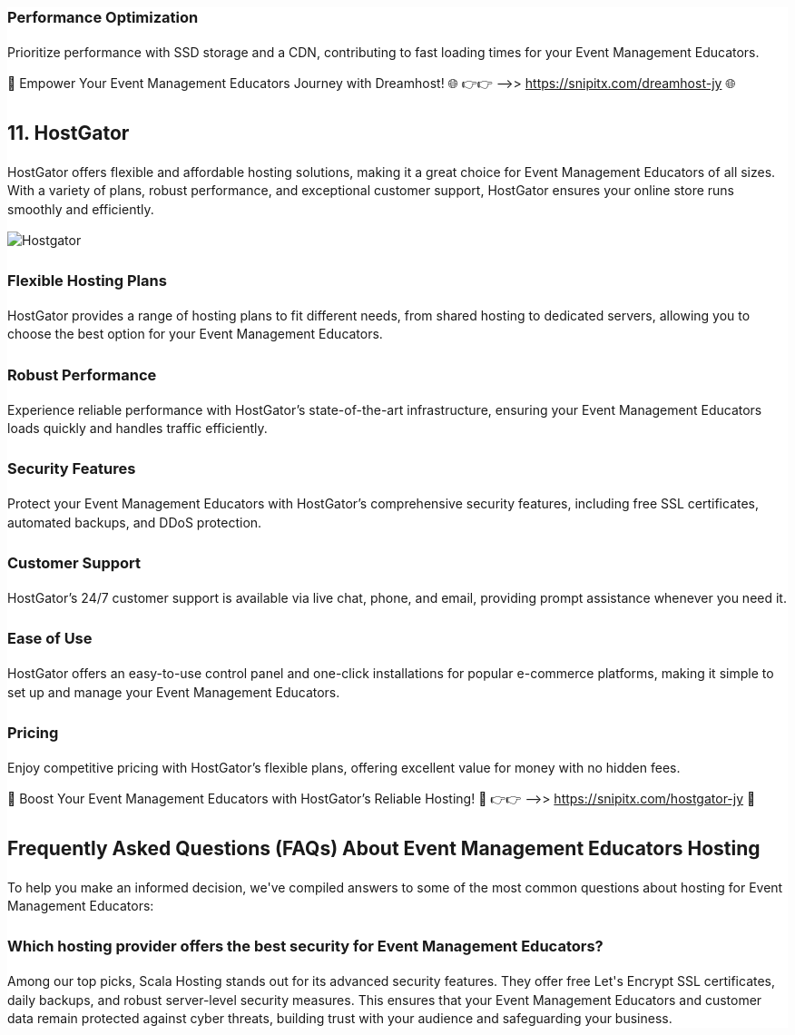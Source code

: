 ### Performance Optimization
Prioritize performance with SSD storage and a CDN, contributing to fast loading times for your Event Management Educators.

🚀 Empower Your Event Management Educators Journey with Dreamhost! 🌐
👉👉 -->> https://snipitx.com/dreamhost-jy 🌐

## 11. HostGator

HostGator offers flexible and affordable hosting solutions, making it a great choice for Event Management Educators of all sizes. With a variety of plans, robust performance, and exceptional customer support, HostGator ensures your online store runs smoothly and efficiently.

![Hostgator](https://i.imgur.com/SNC0dSu.jpeg "Hostgator Hosting")

### Flexible Hosting Plans
HostGator provides a range of hosting plans to fit different needs, from shared hosting to dedicated servers, allowing you to choose the best option for your Event Management Educators.

### Robust Performance
Experience reliable performance with HostGator’s state-of-the-art infrastructure, ensuring your Event Management Educators loads quickly and handles traffic efficiently.

### Security Features
Protect your Event Management Educators with HostGator’s comprehensive security features, including free SSL certificates, automated backups, and DDoS protection.

### Customer Support
HostGator’s 24/7 customer support is available via live chat, phone, and email, providing prompt assistance whenever you need it.

### Ease of Use
HostGator offers an easy-to-use control panel and one-click installations for popular e-commerce platforms, making it simple to set up and manage your Event Management Educators.

### Pricing
Enjoy competitive pricing with HostGator’s flexible plans, offering excellent value for money with no hidden fees.

🌟 Boost Your Event Management Educators with HostGator’s Reliable Hosting! 🚀
👉👉 -->> https://snipitx.com/hostgator-jy 🚀

## Frequently Asked Questions (FAQs) About Event Management Educators Hosting

To help you make an informed decision, we've compiled answers to some of the most common questions about hosting for Event Management Educators:

### Which hosting provider offers the best security for Event Management Educators? 
Among our top picks, Scala Hosting stands out for its advanced security features. They offer free Let's Encrypt SSL certificates, daily backups, and robust server-level security measures. This ensures that your Event Management Educators and customer data remain protected against cyber threats, building trust with your audience and safeguarding your business.
